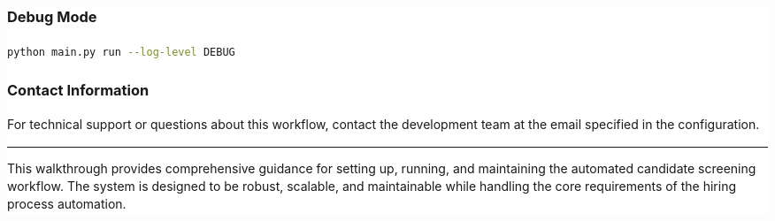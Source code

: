 ### Debug Mode
```bash
python main.py run --log-level DEBUG
```

### Contact Information
For technical support or questions about this workflow, contact the development team at the email specified in the configuration.

---

This walkthrough provides comprehensive guidance for setting up, running, and maintaining the automated candidate screening workflow. The system is designed to be robust, scalable, and maintainable while handling the core requirements of the hiring process automation.